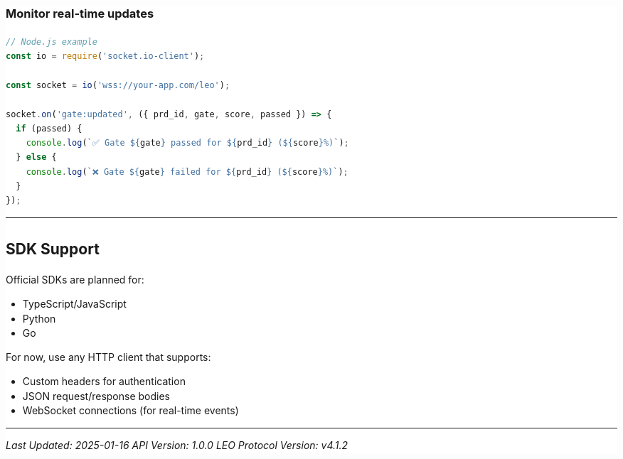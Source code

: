 ### Monitor real-time updates

```javascript
// Node.js example
const io = require('socket.io-client');

const socket = io('wss://your-app.com/leo');

socket.on('gate:updated', ({ prd_id, gate, score, passed }) => {
  if (passed) {
    console.log(`✅ Gate ${gate} passed for ${prd_id} (${score}%)`);
  } else {
    console.log(`❌ Gate ${gate} failed for ${prd_id} (${score}%)`);
  }
});
```

---

## SDK Support

Official SDKs are planned for:
- TypeScript/JavaScript
- Python
- Go

For now, use any HTTP client that supports:
- Custom headers for authentication
- JSON request/response bodies
- WebSocket connections (for real-time events)

---

*Last Updated: 2025-01-16*
*API Version: 1.0.0*
*LEO Protocol Version: v4.1.2*